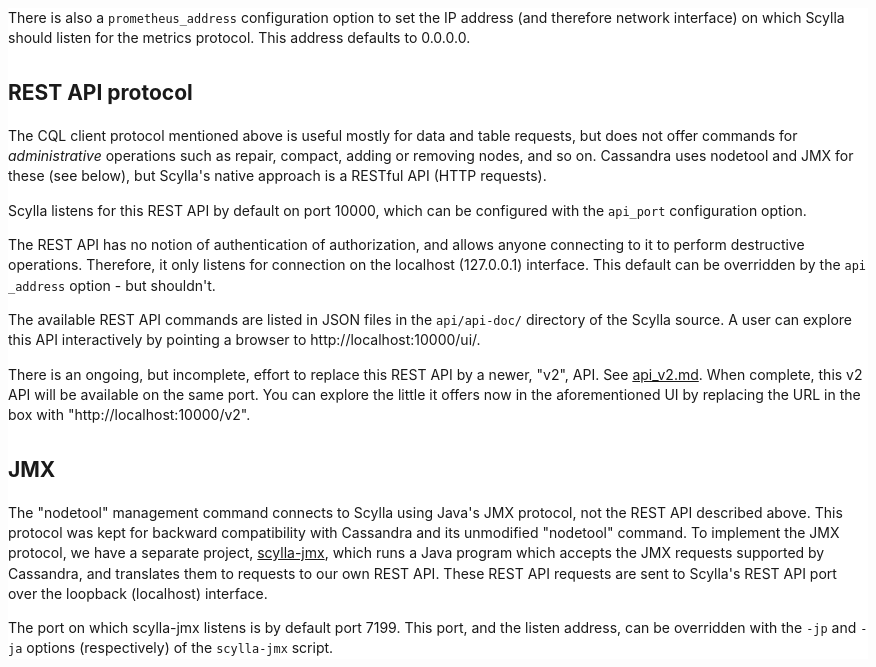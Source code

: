 There is also a `prometheus_address` configuration option to set the IP
address (and therefore network interface) on which Scylla should listen
for the metrics protocol. This address defaults to 0.0.0.0.

## REST API protocol

The CQL client protocol mentioned above is useful mostly for data and table
requests, but does not offer commands for _administrative_ operations such
as repair, compact, adding or removing nodes, and so on. Cassandra uses
nodetool and JMX for these (see below), but Scylla's native approach is a
RESTful API (HTTP requests).

Scylla listens for this REST API by default on port 10000, which can be
configured with the `api_port` configuration option.

The REST API has no notion of authentication of authorization, and allows
anyone connecting to it to perform destructive operations. Therefore, it
only listens for connection on the localhost (127.0.0.1) interface. This
default can be overridden by the `api_address` option - but shouldn't.

The available REST API commands are listed in JSON files in the `api/api-doc/` 
directory of the Scylla source. A user can explore this API interactively
by pointing a browser to http://localhost:10000/ui/.

There is an ongoing, but incomplete, effort to replace this REST API by
a newer, "v2", API. See [api_v2.md](../guides/api_v2.md). When complete, this v2
API will be available on the same port. You can explore the little it
offers now in the aforementioned UI by replacing the URL in the box with
"http://localhost:10000/v2".

## JMX

The "nodetool" management command connects to Scylla using Java's JMX
protocol, not the REST API described above. This protocol was kept for
backward compatibility with Cassandra and its unmodified "nodetool" command.
To implement the JMX protocol, we have a separate project,
[scylla-jmx](https://github.com/scylladb/scylla-jmx), which runs a Java
program which accepts the JMX requests supported by Cassandra, and translates
them to requests to our own REST API. These REST API requests are sent
to Scylla's REST API port over the loopback (localhost) interface.

The port on which scylla-jmx listens is by default port 7199. This port,
and the listen address, can be overridden with the `-jp` and `-ja` options
(respectively) of the `scylla-jmx` script.
